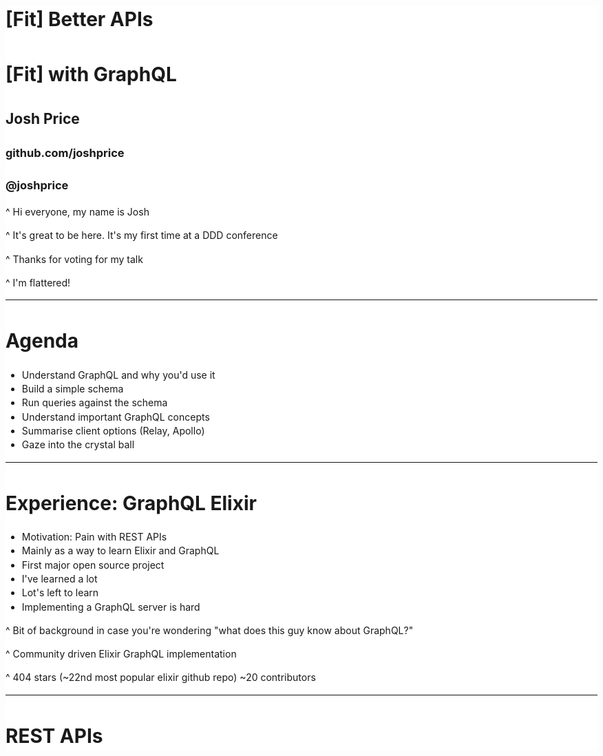 # [Fit] Better APIs
# [Fit] with GraphQL
## Josh Price
### github.com/joshprice
### @joshprice

^ Hi everyone, my name is Josh

^ It's great to be here. It's my first time at a DDD conference

^ Thanks for voting for my talk

^ I'm flattered!

---
# Agenda

- Understand GraphQL and why you'd use it
- Build a simple schema
- Run queries against the schema
- Understand important GraphQL concepts
- Summarise client options (Relay, Apollo)
- Gaze into the crystal ball

---
# Experience: GraphQL Elixir

- Motivation: Pain with REST APIs
- Mainly as a way to learn Elixir and GraphQL
- First major open source project
- I've learned a lot
- Lot's left to learn
- Implementing a GraphQL server is hard

^ Bit of background in case you're wondering "what does this guy know about GraphQL?"

^ Community driven Elixir GraphQL implementation

^ 404 stars (~22nd most popular elixir github repo) ~20 contributors

---
# REST APIs
